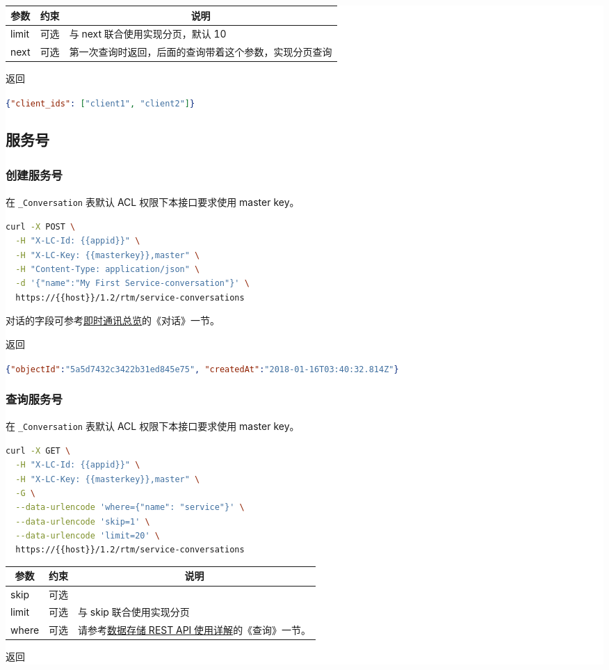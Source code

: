 参数 | 约束 | 说明
---|---|---
limit | 可选 | 与 next 联合使用实现分页，默认 10
next | 可选 | 第一次查询时返回，后面的查询带着这个参数，实现分页查询

返回

```json
{"client_ids": ["client1", "client2"]}
```

## 服务号

### 创建服务号

在 `_Conversation` 表默认 ACL 权限下本接口要求使用 master key。

```sh
curl -X POST \
  -H "X-LC-Id: {{appid}}" \
  -H "X-LC-Key: {{masterkey}},master" \
  -H "Content-Type: application/json" \
  -d '{"name":"My First Service-conversation"}' \
  https://{{host}}/1.2/rtm/service-conversations
```

对话的字段可参考[即时通讯总览](/2.x/sdk/im/guide/overview)的《对话》一节。

返回

```json
{"objectId":"5a5d7432c3422b31ed845e75", "createdAt":"2018-01-16T03:40:32.814Z"}
```

### 查询服务号

在 `_Conversation` 表默认 ACL 权限下本接口要求使用 master key。

```sh
curl -X GET \
  -H "X-LC-Id: {{appid}}" \
  -H "X-LC-Key: {{masterkey}},master" \
  -G \
  --data-urlencode 'where={"name": "service"}' \
  --data-urlencode 'skip=1' \
  --data-urlencode 'limit=20' \
  https://{{host}}/1.2/rtm/service-conversations
```

参数 | 约束 | 说明
---|---|---
skip | 可选 |
limit | 可选 | 与 skip 联合使用实现分页
where | 可选 | 请参考[数据存储 REST API 使用详解](/2.x/sdk/storage/guide/rest)的《查询》一节。


返回
